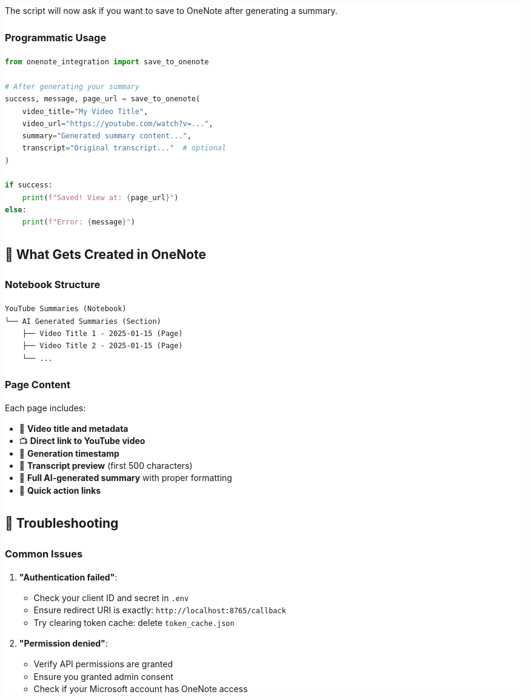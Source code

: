 The script will now ask if you want to save to OneNote after generating a summary.

### Programmatic Usage
```python
from onenote_integration import save_to_onenote

# After generating your summary
success, message, page_url = save_to_onenote(
    video_title="My Video Title",
    video_url="https://youtube.com/watch?v=...",
    summary="Generated summary content...",
    transcript="Original transcript..."  # optional
)

if success:
    print(f"Saved! View at: {page_url}")
else:
    print(f"Error: {message}")
```

## 📓 What Gets Created in OneNote

### Notebook Structure
```
YouTube Summaries (Notebook)
└── AI Generated Summaries (Section)
    ├── Video Title 1 - 2025-01-15 (Page)
    ├── Video Title 2 - 2025-01-15 (Page)
    └── ...
```

### Page Content
Each page includes:
- 🎥 **Video title and metadata**
- 📺 **Direct link to YouTube video**
- 📅 **Generation timestamp**
- 📝 **Transcript preview** (first 500 characters)
- 🤖 **Full AI-generated summary** with proper formatting
- 🔗 **Quick action links**

## 🔧 Troubleshooting

### Common Issues

1. **"Authentication failed"**:
   - Check your client ID and secret in `.env`
   - Ensure redirect URI is exactly: `http://localhost:8765/callback`
   - Try clearing token cache: delete `token_cache.json`

2. **"Permission denied"**:
   - Verify API permissions are granted
   - Ensure you granted admin consent
   - Check if your Microsoft account has OneNote access
